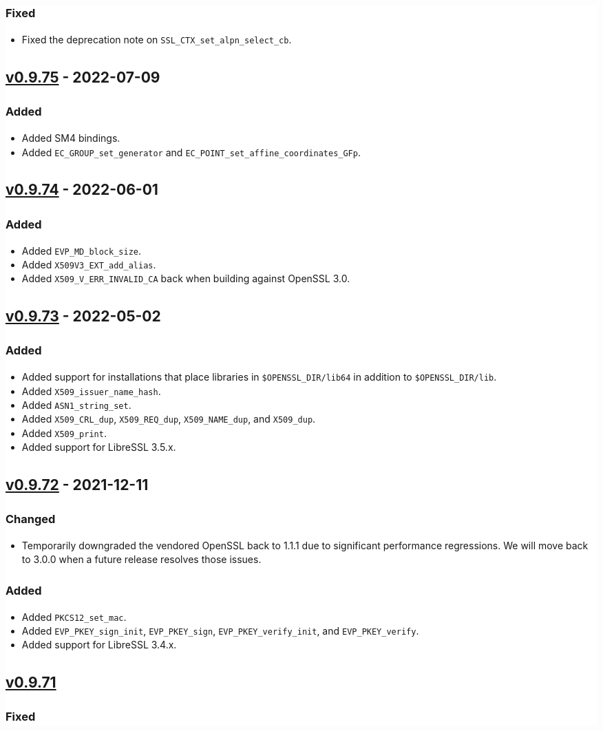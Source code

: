 ### Fixed

* Fixed the deprecation note on `SSL_CTX_set_alpn_select_cb`.

## [v0.9.75] - 2022-07-09

### Added

* Added SM4 bindings.
* Added `EC_GROUP_set_generator` and `EC_POINT_set_affine_coordinates_GFp`.

## [v0.9.74] - 2022-06-01

### Added

* Added `EVP_MD_block_size`.
* Added `X509V3_EXT_add_alias`.
* Added `X509_V_ERR_INVALID_CA` back when building against OpenSSL 3.0.

## [v0.9.73] - 2022-05-02

### Added

* Added support for installations that place libraries in `$OPENSSL_DIR/lib64` in addition to `$OPENSSL_DIR/lib`.
* Added `X509_issuer_name_hash`.
* Added `ASN1_string_set`.
* Added `X509_CRL_dup`, `X509_REQ_dup`, `X509_NAME_dup`, and `X509_dup`.
* Added `X509_print`.
* Added support for LibreSSL 3.5.x.

## [v0.9.72] - 2021-12-11

### Changed

* Temporarily downgraded the vendored OpenSSL back to 1.1.1 due to significant performance regressions. We will move
    back to 3.0.0 when a future release resolves those issues.

### Added

* Added `PKCS12_set_mac`.
* Added `EVP_PKEY_sign_init`, `EVP_PKEY_sign`, `EVP_PKEY_verify_init`, and `EVP_PKEY_verify`.
* Added support for LibreSSL 3.4.x.

## [v0.9.71]

### Fixed


[Unreleased]: https://github.com/sfackler/rust-openssl/compare/openssl-sys-v0.9.108..master
[v0.9.108]: https://github.com/sfackler/rust-openssl/compare/openssl-sys-v0.9.107...openssl-sys-v0.9.108
[v0.9.107]: https://github.com/sfackler/rust-openssl/compare/openssl-sys-v0.9.106...openssl-sys-v0.9.107
[v0.9.106]: https://github.com/sfackler/rust-openssl/compare/openssl-sys-v0.9.105...openssl-sys-v0.9.106
[v0.9.105]: https://github.com/sfackler/rust-openssl/compare/openssl-sys-v0.9.104...openssl-sys-v0.9.105
[v0.9.104]: https://github.com/sfackler/rust-openssl/compare/openssl-sys-v0.9.103...openssl-sys-v0.9.104
[v0.9.103]: https://github.com/sfackler/rust-openssl/compare/openssl-sys-v0.9.102...openssl-sys-v0.9.103
[v0.9.102]: https://github.com/sfackler/rust-openssl/compare/openssl-sys-v0.9.101...openssl-sys-v0.9.102
[v0.9.101]: https://github.com/sfackler/rust-openssl/compare/openssl-sys-v0.9.100...openssl-sys-v0.9.101
[v0.9.100]: https://github.com/sfackler/rust-openssl/compare/openssl-sys-v0.9.99...openssl-sys-v0.9.100
[v0.9.99]: https://github.com/sfackler/rust-openssl/compare/openssl-sys-v0.9.98...openssl-sys-v0.9.99
[v0.9.98]: https://github.com/sfackler/rust-openssl/compare/openssl-sys-v0.9.97...openssl-sys-v0.9.98
[v0.9.97]: https://github.com/sfackler/rust-openssl/compare/openssl-sys-v0.9.96...openssl-sys-v0.9.97
[v0.9.96]: https://github.com/sfackler/rust-openssl/compare/openssl-sys-v0.9.95...openssl-sys-v0.9.96
[v0.9.95]: https://github.com/sfackler/rust-openssl/compare/openssl-sys-v0.9.94...openssl-sys-v0.9.95
[v0.9.94]: https://github.com/sfackler/rust-openssl/compare/openssl-sys-v0.9.93...openssl-sys-v0.9.94
[v0.9.93]: https://github.com/sfackler/rust-openssl/compare/openssl-sys-v0.9.92...openssl-sys-v0.9.93
[v0.9.92]: https://github.com/sfackler/rust-openssl/compare/openssl-sys-v0.9.91...openssl-sys-v0.9.92
[v0.9.91]: https://github.com/sfackler/rust-openssl/compare/openssl-sys-v0.9.90...openssl-sys-v0.9.91
[v0.9.90]: https://github.com/sfackler/rust-openssl/compare/openssl-sys-v0.9.89...openssl-sys-v0.9.90
[v0.9.89]: https://github.com/sfackler/rust-openssl/compare/openssl-sys-v0.9.88...openssl-sys-v0.9.89
[v0.9.88]: https://github.com/sfackler/rust-openssl/compare/openssl-sys-v0.9.87...openssl-sys-v0.9.88
[v0.9.87]: https://github.com/sfackler/rust-openssl/compare/openssl-sys-v0.9.86...openssl-sys-v0.9.87
[v0.9.86]: https://github.com/sfackler/rust-openssl/compare/openssl-sys-v0.9.85...openssl-sys-v0.9.86
[v0.9.85]: https://github.com/sfackler/rust-openssl/compare/openssl-sys-v0.9.84...openssl-sys-v0.9.85
[v0.9.84]: https://github.com/sfackler/rust-openssl/compare/openssl-sys-v0.9.83...openssl-sys-v0.9.84
[v0.9.83]: https://github.com/sfackler/rust-openssl/compare/openssl-sys-v0.9.82...openssl-sys-v0.9.83
[v0.9.82]: https://github.com/sfackler/rust-openssl/compare/openssl-sys-v0.9.81...openssl-sys-v0.9.82
[v0.9.81]: https://github.com/sfackler/rust-openssl/compare/openssl-sys-v0.9.80...openssl-sys-v0.9.81
[v0.9.80]: https://github.com/sfackler/rust-openssl/compare/openssl-sys-v0.9.79...openssl-sys-v0.9.80
[v0.9.79]: https://github.com/sfackler/rust-openssl/compare/openssl-sys-v0.9.78...openssl-sys-v0.9.79
[v0.9.78]: https://github.com/sfackler/rust-openssl/compare/openssl-sys-v0.9.77...openssl-sys-v0.9.78
[v0.9.77]: https://github.com/sfackler/rust-openssl/compare/openssl-sys-v0.9.76...openssl-sys-v0.9.77
[v0.9.76]: https://github.com/sfackler/rust-openssl/compare/openssl-sys-v0.9.75...openssl-sys-v0.9.76
[v0.9.75]: https://github.com/sfackler/rust-openssl/compare/openssl-sys-v0.9.74...openssl-sys-v0.9.75
[v0.9.74]: https://github.com/sfackler/rust-openssl/compare/openssl-sys-v0.9.73...openssl-sys-v0.9.74
[v0.9.73]: https://github.com/sfackler/rust-openssl/compare/openssl-sys-v0.9.72...openssl-sys-v0.9.73
[v0.9.72]: https://github.com/sfackler/rust-openssl/compare/openssl-sys-v0.9.71...openssl-sys-v0.9.72
[v0.9.71]: https://github.com/sfackler/rust-openssl/compare/openssl-sys-v0.9.70...openssl-sys-v0.9.71
[v0.9.70]: https://github.com/sfackler/rust-openssl/compare/openssl-sys-v0.9.69...openssl-sys-v0.9.70
[v0.9.69]: https://github.com/sfackler/rust-openssl/compare/openssl-sys-v0.9.68...openssl-sys-v0.9.69
[v0.9.68]: https://github.com/sfackler/rust-openssl/compare/openssl-sys-v0.9.67...openssl-sys-v0.9.68
[v0.9.67]: https://github.com/sfackler/rust-openssl/compare/openssl-sys-v0.9.66...openssl-sys-v0.9.67
[v0.9.66]: https://github.com/sfackler/rust-openssl/compare/openssl-sys-v0.9.65...openssl-sys-v0.9.66
[v0.9.65]: https://github.com/sfackler/rust-openssl/compare/openssl-sys-v0.9.64...openssl-sys-v0.9.65
[v0.9.64]: https://github.com/sfackler/rust-openssl/compare/openssl-sys-v0.9.63...openssl-sys-v0.9.64
[v0.9.63]: https://github.com/sfackler/rust-openssl/compare/openssl-sys-v0.9.62...openssl-sys-v0.9.63
[v0.9.62]: https://github.com/sfackler/rust-openssl/compare/openssl-sys-v0.9.61...openssl-sys-v0.9.62
[v0.9.61]: https://github.com/sfackler/rust-openssl/compare/openssl-sys-v0.9.60...openssl-sys-v0.9.61
[v0.9.60]: https://github.com/sfackler/rust-openssl/compare/openssl-sys-v0.9.59...openssl-sys-v0.9.60
[v0.9.59]: https://github.com/sfackler/rust-openssl/compare/openssl-sys-v0.9.58...openssl-sys-v0.9.59
[v0.9.58]: https://github.com/sfackler/rust-openssl/compare/openssl-sys-v0.9.57...openssl-sys-v0.9.58
[v0.9.57]: https://github.com/sfackler/rust-openssl/compare/openssl-sys-v0.9.56...openssl-sys-v0.9.57
[v0.9.56]: https://github.com/sfackler/rust-openssl/compare/openssl-sys-v0.9.55...openssl-sys-v0.9.56
[v0.9.55]: https://github.com/sfackler/rust-openssl/compare/openssl-sys-v0.9.54...openssl-sys-v0.9.55
[v0.9.54]: https://github.com/sfackler/rust-openssl/compare/openssl-sys-v0.9.53...openssl-sys-v0.9.54
[v0.9.53]: https://github.com/sfackler/rust-openssl/compare/openssl-sys-v0.9.52...openssl-sys-v0.9.53
[v0.9.52]: https://github.com/sfackler/rust-openssl/compare/openssl-sys-v0.9.51...openssl-sys-v0.9.52
[v0.9.51]: https://github.com/sfackler/rust-openssl/compare/openssl-sys-v0.9.50...openssl-sys-v0.9.51
[v0.9.50]: https://github.com/sfackler/rust-openssl/compare/openssl-sys-v0.9.49...openssl-sys-v0.9.50
[v0.9.49]: https://github.com/sfackler/rust-openssl/compare/openssl-sys-v0.9.48...openssl-sys-v0.9.49
[v0.9.48]: https://github.com/sfackler/rust-openssl/compare/openssl-sys-v0.9.47...openssl-sys-v0.9.48
[v0.9.47]: https://github.com/sfackler/rust-openssl/compare/openssl-sys-v0.9.46...openssl-sys-v0.9.47
[v0.9.46]: https://github.com/sfackler/rust-openssl/compare/openssl-sys-v0.9.45...openssl-sys-v0.9.46
[v0.9.45]: https://github.com/sfackler/rust-openssl/compare/openssl-sys-v0.9.44...openssl-sys-v0.9.45
[v0.9.44]: https://github.com/sfackler/rust-openssl/compare/openssl-sys-v0.9.43...openssl-sys-v0.9.44
[v0.9.43]: https://github.com/sfackler/rust-openssl/compare/openssl-sys-v0.9.42...openssl-sys-v0.9.43
